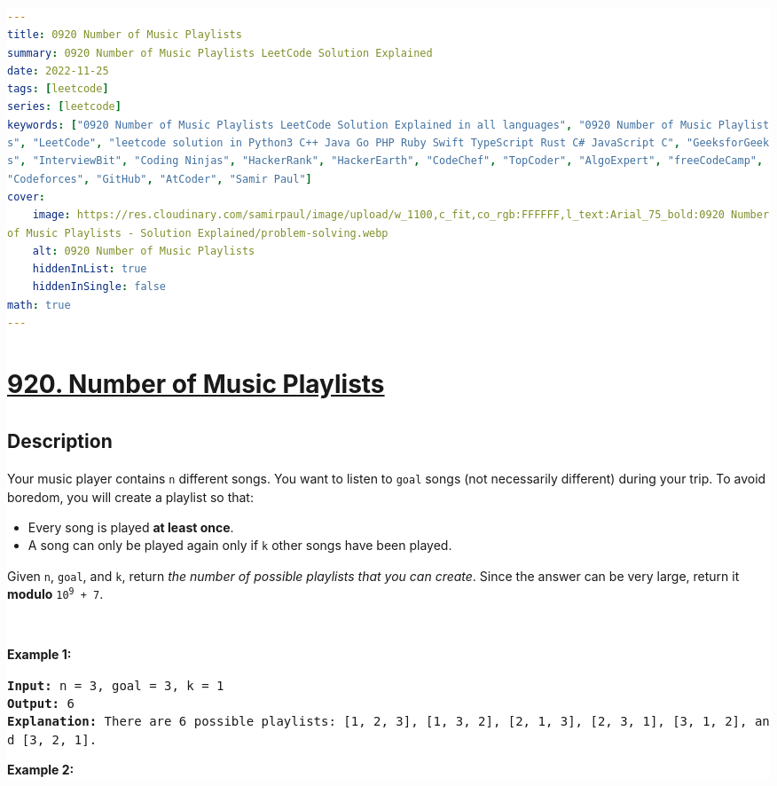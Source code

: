 ```yaml
---
title: 0920 Number of Music Playlists
summary: 0920 Number of Music Playlists LeetCode Solution Explained
date: 2022-11-25
tags: [leetcode]
series: [leetcode]
keywords: ["0920 Number of Music Playlists LeetCode Solution Explained in all languages", "0920 Number of Music Playlists", "LeetCode", "leetcode solution in Python3 C++ Java Go PHP Ruby Swift TypeScript Rust C# JavaScript C", "GeeksforGeeks", "InterviewBit", "Coding Ninjas", "HackerRank", "HackerEarth", "CodeChef", "TopCoder", "AlgoExpert", "freeCodeCamp", "Codeforces", "GitHub", "AtCoder", "Samir Paul"]
cover:
    image: https://res.cloudinary.com/samirpaul/image/upload/w_1100,c_fit,co_rgb:FFFFFF,l_text:Arial_75_bold:0920 Number of Music Playlists - Solution Explained/problem-solving.webp
    alt: 0920 Number of Music Playlists
    hiddenInList: true
    hiddenInSingle: false
math: true
---
```



# [920. Number of Music Playlists](https://leetcode.com/problems/number-of-music-playlists)


## Description

<p>Your music player contains <code>n</code> different songs. You want to listen to <code>goal</code> songs (not necessarily different) during your trip. To avoid boredom, you will create a playlist so that:</p>

<ul>
	<li>Every song is played <strong>at least once</strong>.</li>
	<li>A song can only be played again only if <code>k</code> other songs have been played.</li>
</ul>

<p>Given <code>n</code>, <code>goal</code>, and <code>k</code>, return <em>the number of possible playlists that you can create</em>. Since the answer can be very large, return it <strong>modulo</strong> <code>10<sup>9</sup> + 7</code>.</p>
<p>&nbsp;</p>
<p><strong class="example">Example 1:</strong></p>

<pre>
<strong>Input:</strong> n = 3, goal = 3, k = 1
<strong>Output:</strong> 6
<strong>Explanation:</strong> There are 6 possible playlists: [1, 2, 3], [1, 3, 2], [2, 1, 3], [2, 3, 1], [3, 1, 2], and [3, 2, 1].
</pre>

<p><strong class="example">Example 2:</strong></p>
